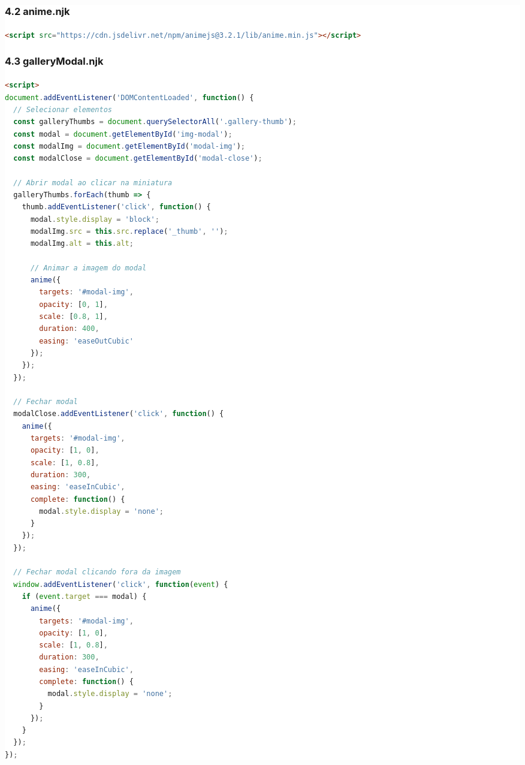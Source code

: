 ### 4.2 anime.njk
```html
<script src="https://cdn.jsdelivr.net/npm/animejs@3.2.1/lib/anime.min.js"></script>
```

### 4.3 galleryModal.njk
```html
<script>
document.addEventListener('DOMContentLoaded', function() {
  // Selecionar elementos
  const galleryThumbs = document.querySelectorAll('.gallery-thumb');
  const modal = document.getElementById('img-modal');
  const modalImg = document.getElementById('modal-img');
  const modalClose = document.getElementById('modal-close');
  
  // Abrir modal ao clicar na miniatura
  galleryThumbs.forEach(thumb => {
    thumb.addEventListener('click', function() {
      modal.style.display = 'block';
      modalImg.src = this.src.replace('_thumb', '');
      modalImg.alt = this.alt;
      
      // Animar a imagem do modal
      anime({
        targets: '#modal-img',
        opacity: [0, 1],
        scale: [0.8, 1],
        duration: 400,
        easing: 'easeOutCubic'
      });
    });
  });
  
  // Fechar modal
  modalClose.addEventListener('click', function() {
    anime({
      targets: '#modal-img',
      opacity: [1, 0],
      scale: [1, 0.8],
      duration: 300,
      easing: 'easeInCubic',
      complete: function() {
        modal.style.display = 'none';
      }
    });
  });
  
  // Fechar modal clicando fora da imagem
  window.addEventListener('click', function(event) {
    if (event.target === modal) {
      anime({
        targets: '#modal-img',
        opacity: [1, 0],
        scale: [1, 0.8],
        duration: 300,
        easing: 'easeInCubic',
        complete: function() {
          modal.style.display = 'none';
        }
      });
    }
  });
});
```